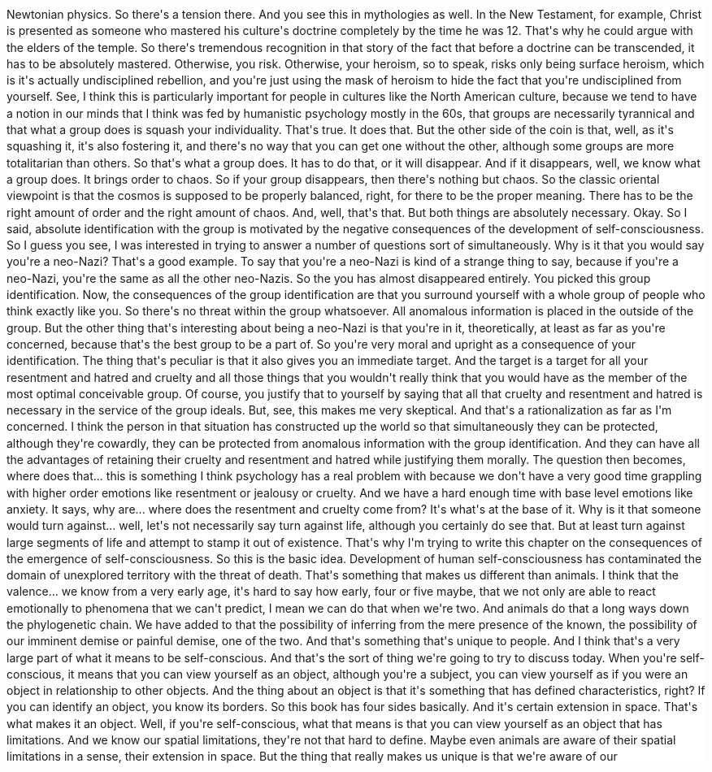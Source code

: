 Newtonian physics. So there's a tension there. And you see this in mythologies as well. In the New Testament, for example, Christ is presented as someone who mastered his culture's doctrine completely by the time he was 12. That's why he could argue with the elders of the temple. So there's tremendous recognition in that story of the fact that before a doctrine can be transcended, it has to be absolutely mastered. Otherwise, you risk. Otherwise, your heroism, so to speak, risks only being surface heroism, which is it's actually undisciplined rebellion, and you're just using the mask of heroism to hide the fact that you're undisciplined from yourself. See, I think this is particularly important for people in cultures like the North American culture, because we tend to have a notion in our minds that I think was fed by humanistic psychology mostly in the 60s, that groups are necessarily tyrannical and that what a group does is squash your individuality. That's true. It does that. But the other side of the coin is that, well, as it's squashing it, it's also fostering it, and there's no way that you can get one without the other, although some groups are more totalitarian than others. So that's what a group does. It has to do that, or it will disappear. And if it disappears, well, we know what a group does. It brings order to chaos. So if your group disappears, then there's nothing but chaos. So the classic oriental viewpoint is that the cosmos is supposed to be properly balanced, right, for there to be the proper meaning. There has to be the right amount of order and the right amount of chaos. And, well, that's that. But both things are absolutely necessary. Okay. So I said, absolute identification with the group is motivated by the negative consequences of the development of self-consciousness. So I guess you see, I was interested in trying to answer a number of questions sort of simultaneously. Why is it that you would say you're a neo-Nazi? That's a good example. To say that you're a neo-Nazi is kind of a strange thing to say, because if you're a neo-Nazi, you're the same as all the other neo-Nazis. So the you has almost disappeared entirely. You picked this group identification. Now, the consequences of the group identification are that you surround yourself with a whole group of people who think exactly like you. So there's no threat within the group whatsoever. All anomalous information is placed in the outside of the group. But the other thing that's interesting about being a neo-Nazi is that you're in it, theoretically, at least as far as you're concerned, because that's the best group to be a part of. So you're very moral and upright as a consequence of your identification. The thing that's peculiar is that it also gives you an immediate target. And the target is a target for all your resentment and hatred and cruelty and all those things that you wouldn't really think that you would have as the member of the most optimal conceivable group. Of course, you justify that to yourself by saying that all that cruelty and resentment and hatred is necessary in the service of the group ideals. But, see, this makes me very skeptical. And that's a rationalization as far as I'm concerned. I think the person in that situation has constructed up the world so that simultaneously they can be protected, although they're cowardly, they can be protected from anomalous information with the group identification. And they can have all the advantages of retaining their cruelty and resentment and hatred while justifying them morally. The question then becomes, where does that... this is something I think psychology has a real problem with because we don't have a very good time grappling with higher order emotions like resentment or jealousy or cruelty. And we have a hard enough time with base level emotions like anxiety. It says, why are... where does the resentment and cruelty come from? It's what's at the base of it. Why is it that someone would turn against... well, let's not necessarily say turn against life, although you certainly do see that. But at least turn against large segments of life and attempt to stamp it out of existence. That's why I'm trying to write this chapter on the consequences of the emergence of self-consciousness. So this is the basic idea. Development of human self-consciousness has contaminated the domain of unexplored territory with the threat of death. That's something that makes us different than animals. I think that the valence... we know from a very early age, it's hard to say how early, four or five maybe, that we not only are able to react emotionally to phenomena that we can't predict, I mean we can do that when we're two. And animals do that a long ways down the phylogenetic chain. We have added to that the possibility of inferring from the mere presence of the known, the possibility of our imminent demise or painful demise, one of the two. And that's something that's unique to people. And I think that's a very large part of what it means to be self-conscious. And that's the sort of thing we're going to try to discuss today. When you're self-conscious, it means that you can view yourself as an object, although you're a subject, you can view yourself as if you were an object in relationship to other objects. And the thing about an object is that it's something that has defined characteristics, right? If you can identify an object, you know its borders. So this book has four sides basically. And it's certain extension in space. That's what makes it an object. Well, if you're self-conscious, what that means is that you can view yourself as an object that has limitations. And we know our spatial limitations, they're not that hard to define. Maybe even animals are aware of their spatial limitations in a sense, their extension in space. But the thing that really makes us unique is that we're aware of our